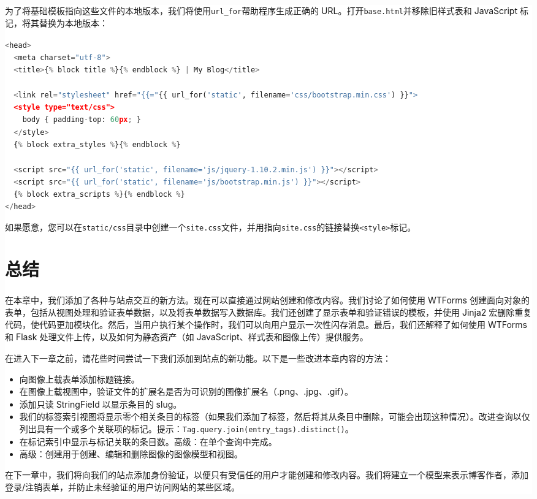 为了将基础模板指向这些文件的本地版本，我们将使用`url_for`帮助程序生成正确的 URL。打开`base.html`并移除旧样式表和 JavaScript 标记，将其替换为本地版本：

```py
<head>
  <meta charset="utf-8">
  <title>{% block title %}{% endblock %} | My Blog</title>

  <link rel="stylesheet" href="{{="{{ url_for('static', filename='css/bootstrap.min.css') }}">
  <style type="text/css">
    body { padding-top: 60px; }
  </style>
  {% block extra_styles %}{% endblock %}

  <script src="{{ url_for('static', filename='js/jquery-1.10.2.min.js') }}"></script>
  <script src="{{ url_for('static', filename='js/bootstrap.min.js') }}"></script>
  {% block extra_scripts %}{% endblock %}
</head>
```

如果愿意，您可以在`static/css`目录中创建一个`site.css`文件，并用指向`site.css`的链接替换`<style>`标记。

# 总结

在本章中，我们添加了各种与站点交互的新方法。现在可以直接通过网站创建和修改内容。我们讨论了如何使用 WTForms 创建面向对象的表单，包括从视图处理和验证表单数据，以及将表单数据写入数据库。我们还创建了显示表单和验证错误的模板，并使用 Jinja2 宏删除重复代码，使代码更加模块化。然后，当用户执行某个操作时，我们可以向用户显示一次性闪存消息。最后，我们还解释了如何使用 WTForms 和 Flask 处理文件上传，以及如何为静态资产（如 JavaScript、样式表和图像上传）提供服务。

在进入下一章之前，请花些时间尝试一下我们添加到站点的新功能。以下是一些改进本章内容的方法：

*   向图像上载表单添加标题链接。
*   在图像上载视图中，验证文件的扩展名是否为可识别的图像扩展名（.png、.jpg、.gif）。
*   添加只读 StringField 以显示条目的 slug。
*   我们的标签索引视图将显示零个相关条目的标签（如果我们添加了标签，然后将其从条目中删除，可能会出现这种情况）。改进查询以仅列出具有一个或多个关联项的标记。提示：`Tag.query.join(entry_tags).distinct()`。
*   在标记索引中显示与标记关联的条目数。高级：在单个查询中完成。
*   高级：创建用于创建、编辑和删除图像的图像模型和视图。

在下一章中，我们将向我们的站点添加身份验证，以便只有受信任的用户才能创建和修改内容。我们将建立一个模型来表示博客作者，添加登录/注销表单，并防止未经验证的用户访问网站的某些区域。